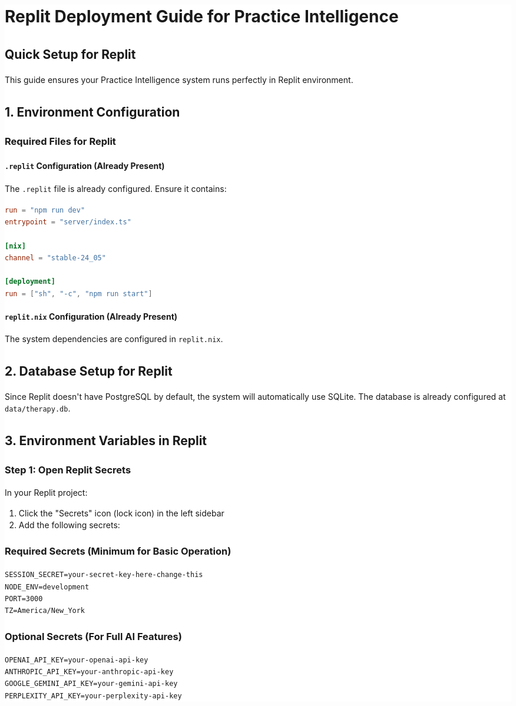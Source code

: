 # Replit Deployment Guide for Practice Intelligence

## Quick Setup for Replit

This guide ensures your Practice Intelligence system runs perfectly in Replit environment.

## 1. Environment Configuration

### Required Files for Replit

#### `.replit` Configuration (Already Present)
The `.replit` file is already configured. Ensure it contains:
```toml
run = "npm run dev"
entrypoint = "server/index.ts"

[nix]
channel = "stable-24_05"

[deployment]
run = ["sh", "-c", "npm run start"]
```

#### `replit.nix` Configuration (Already Present)
The system dependencies are configured in `replit.nix`.

## 2. Database Setup for Replit

Since Replit doesn't have PostgreSQL by default, the system will automatically use SQLite. The database is already configured at `data/therapy.db`.

## 3. Environment Variables in Replit

### Step 1: Open Replit Secrets
In your Replit project:
1. Click the "Secrets" icon (lock icon) in the left sidebar
2. Add the following secrets:

### Required Secrets (Minimum for Basic Operation)
```
SESSION_SECRET=your-secret-key-here-change-this
NODE_ENV=development
PORT=3000
TZ=America/New_York
```

### Optional Secrets (For Full AI Features)
```
OPENAI_API_KEY=your-openai-api-key
ANTHROPIC_API_KEY=your-anthropic-api-key
GOOGLE_GEMINI_API_KEY=your-gemini-api-key
PERPLEXITY_API_KEY=your-perplexity-api-key
```
